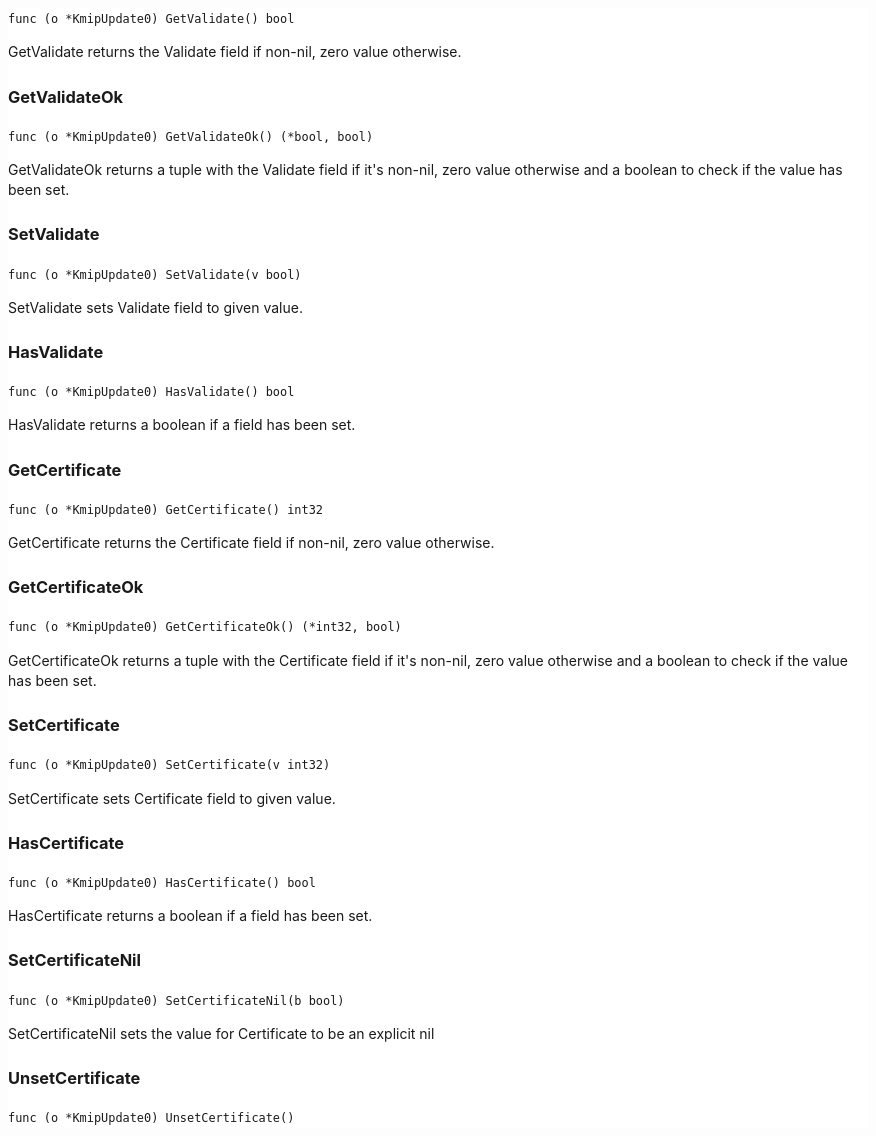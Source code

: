 `func (o *KmipUpdate0) GetValidate() bool`

GetValidate returns the Validate field if non-nil, zero value otherwise.

### GetValidateOk

`func (o *KmipUpdate0) GetValidateOk() (*bool, bool)`

GetValidateOk returns a tuple with the Validate field if it's non-nil, zero value otherwise
and a boolean to check if the value has been set.

### SetValidate

`func (o *KmipUpdate0) SetValidate(v bool)`

SetValidate sets Validate field to given value.

### HasValidate

`func (o *KmipUpdate0) HasValidate() bool`

HasValidate returns a boolean if a field has been set.

### GetCertificate

`func (o *KmipUpdate0) GetCertificate() int32`

GetCertificate returns the Certificate field if non-nil, zero value otherwise.

### GetCertificateOk

`func (o *KmipUpdate0) GetCertificateOk() (*int32, bool)`

GetCertificateOk returns a tuple with the Certificate field if it's non-nil, zero value otherwise
and a boolean to check if the value has been set.

### SetCertificate

`func (o *KmipUpdate0) SetCertificate(v int32)`

SetCertificate sets Certificate field to given value.

### HasCertificate

`func (o *KmipUpdate0) HasCertificate() bool`

HasCertificate returns a boolean if a field has been set.

### SetCertificateNil

`func (o *KmipUpdate0) SetCertificateNil(b bool)`

 SetCertificateNil sets the value for Certificate to be an explicit nil

### UnsetCertificate
`func (o *KmipUpdate0) UnsetCertificate()`
